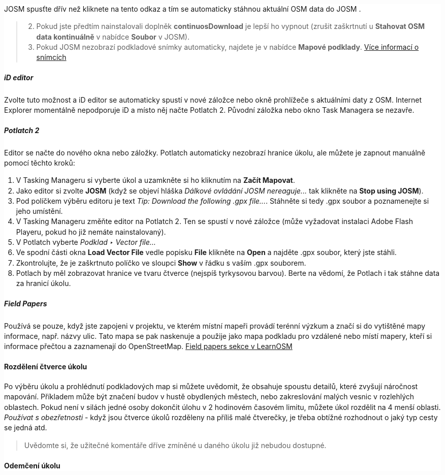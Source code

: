 JOSM spusťte dřív než kliknete na tento odkaz a tím se automaticky stáhnou aktuální OSM data do JOSM .  

> 2. Pokud jste předtím nainstalovali doplněk **continuosDownload** je lepší ho vypnout (zrušit zaškrtnutí u **Stahovat OSM data kontinuálně** v nabídce **Soubor** v JOSM).  
> 3. Pokud JOSM nezobrazí podkladové snímky automaticky, najdete je v nabídce **Mapové podklady**. [Více informací o snímcích](cs/josm/more-about-josm/#přidat-snímky)   
  

##### iD editor  

Zvolte tuto možnost a iD editor se automaticky spustí v  nové záložce nebo okně prohlížeče s aktuálními daty z OSM. Internet Explorer momentálně nepodporuje iD a místo něj načte Potlatch 2. Původní záložka nebo okno Task Managera se nezavře.  


##### Potlatch 2  

Editor se načte do nového okna nebo záložky. Potlatch automaticky nezobrazí hranice úkolu, ale můžete je zapnout manuálně pomocí těchto kroků:  

1. V Tasking Manageru si vyberte úkol a uzamkněte si ho kliknutím na **Začít Mapovat**.  
2. Jako editor si zvolte **JOSM** (když se objeví hláška *Dálkové ovládání JOSM nereaguje...* tak klikněte na **Stop using JOSM**).  
3. Pod políčkem výběru editoru je text *Tip: Download the following .gpx file...*. Stáhněte si tedy .gpx soubor a poznamenejte si jeho umístění.  
4. V Tasking Manageru změňte editor na Potlatch 2. Ten se spustí v nové záložce (může vyžadovat instalaci Adobe Flash Playeru, pokud ho již nemáte nainstalovaný).  
5. V Potlatch vyberte *Podklad ‣ Vector file...*  
6. Ve spodní části okna **Load Vector File** vedle popisku **File** klikněte na **Open** a najděte .gpx soubor, který jste stáhli.  
7. Zkontrolujte, že je zaškrtnuto políčko ve sloupci **Show** v řádku s vaším .gpx souborem.  
8. Potlach by měl zobrazovat hranice ve tvaru čtverce (nejspíš tyrkysovou barvou). Berte na vědomí, že Potlach i tak stáhne data za hranicí úkolu.  
  

##### Field Papers  

Používá se pouze, když jste zapojeni v projektu, ve kterém místní mapeři provádí terénní výzkum a značí si do vytištěné mapy informace, např. názvy ulic. Tato mapa se pak naskenuje a použije jako mapa podkladu pro vzdálené nebo místí mapery, kteří si informace přečtou a zaznamenají do OpenStreetMap. [Field papers sekce v LearnOSM](/cs/mobile-mapping/field-papers/)  


#### Rozdělení čtverce úkolu

Po výběru úkolu a prohlédnutí podkladových map si můžete uvědomit, že obsahuje spoustu detailů, které zvyšují náročnost mapování. Příkladem může být značení budov v hustě obydlených městech, nebo zakreslování malých vesnic v rozlehlých oblastech. Pokud není v silách jedné osoby dokončit úlohu v 2 hodinovém časovém limitu, můžete úkol rozdělit na 4 menší oblasti. *Používat s obezřetnosti* - když jsou čtverce úkolů rozděleny na příliš malé čtverečky, je třeba obtížné rozhodnout o jaký typ cesty se jedná atd.  

> Uvědomte si, že užitečné komentáře dříve zmíněné u daného úkolu již nebudou dostupné.


#### Odemčení úkolu
